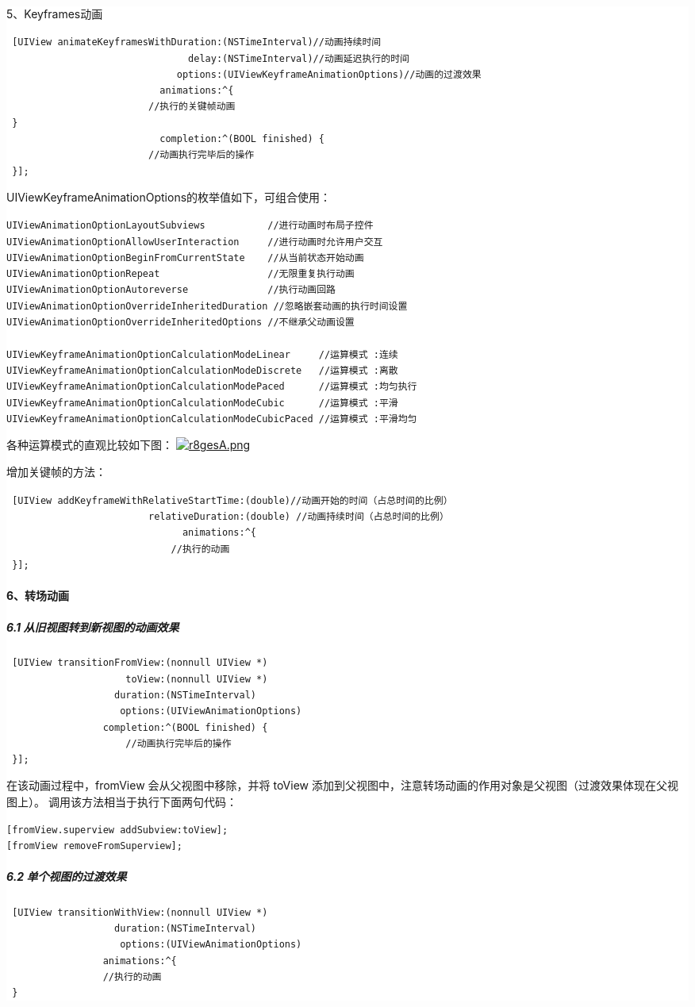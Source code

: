 5、Keyframes动画
```
 [UIView animateKeyframesWithDuration:(NSTimeInterval)//动画持续时间
                                delay:(NSTimeInterval)//动画延迟执行的时间
                              options:(UIViewKeyframeAnimationOptions)//动画的过渡效果
                           animations:^{
                         //执行的关键帧动画
 }
                           completion:^(BOOL finished) {
                         //动画执行完毕后的操作
 }];
```

UIViewKeyframeAnimationOptions的枚举值如下，可组合使用：
```
UIViewAnimationOptionLayoutSubviews           //进行动画时布局子控件
UIViewAnimationOptionAllowUserInteraction     //进行动画时允许用户交互
UIViewAnimationOptionBeginFromCurrentState    //从当前状态开始动画
UIViewAnimationOptionRepeat                   //无限重复执行动画
UIViewAnimationOptionAutoreverse              //执行动画回路
UIViewAnimationOptionOverrideInheritedDuration //忽略嵌套动画的执行时间设置
UIViewAnimationOptionOverrideInheritedOptions //不继承父动画设置

UIViewKeyframeAnimationOptionCalculationModeLinear     //运算模式 :连续
UIViewKeyframeAnimationOptionCalculationModeDiscrete   //运算模式 :离散
UIViewKeyframeAnimationOptionCalculationModePaced      //运算模式 :均匀执行
UIViewKeyframeAnimationOptionCalculationModeCubic      //运算模式 :平滑
UIViewKeyframeAnimationOptionCalculationModeCubicPaced //运算模式 :平滑均匀
```
各种运算模式的直观比较如下图：
[![r8gesA.png](https://s3.ax1x.com/2020/12/17/r8gesA.png)](https://imgchr.com/i/r8gesA)


增加关键帧的方法：
```
 [UIView addKeyframeWithRelativeStartTime:(double)//动画开始的时间（占总时间的比例）
                         relativeDuration:(double) //动画持续时间（占总时间的比例）
                               animations:^{
                             //执行的动画
 }];
```

#### 6、转场动画
##### 6.1 从旧视图转到新视图的动画效果
```
 [UIView transitionFromView:(nonnull UIView *)
                     toView:(nonnull UIView *)
                   duration:(NSTimeInterval)
                    options:(UIViewAnimationOptions)
                 completion:^(BOOL finished) {
                     //动画执行完毕后的操作
 }];
```
在该动画过程中，fromView 会从父视图中移除，并将 toView 添加到父视图中，注意转场动画的作用对象是父视图（过渡效果体现在父视图上）。
调用该方法相当于执行下面两句代码：
```
[fromView.superview addSubview:toView];
[fromView removeFromSuperview];
```
##### 6.2 单个视图的过渡效果
```
 [UIView transitionWithView:(nonnull UIView *)
                   duration:(NSTimeInterval)
                    options:(UIViewAnimationOptions)
                 animations:^{
                 //执行的动画
 }
```
